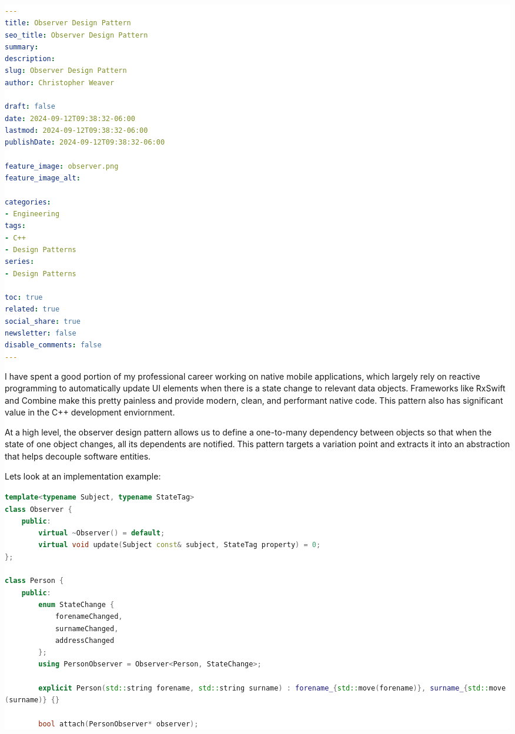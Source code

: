 ```yaml
---
title: Observer Design Pattern
seo_title: Observer Design Pattern
summary: 
description: 
slug: Observer Design Pattern
author: Christopher Weaver

draft: false
date: 2024-09-12T09:38:32-06:00
lastmod: 2024-09-12T09:38:32-06:00
publishDate: 2024-09-12T09:38:32-06:00

feature_image: observer.png
feature_image_alt: 

categories:
- Engineering
tags:
- C++
- Design Patterns
series:
- Design Patterns

toc: true
related: true
social_share: true
newsletter: false
disable_comments: false
---
```


I have spent a good portion of my professional career working on native mobile applications, which largely rely on reactive programming to automatically update UI elements when there is a state change to relevant data objects. Frameworks like RxSwift and Combine make this pretty painless and provide modern, clean, and performant native code. This pattern also has significant value in the C++ development enviornment. 

At a high level, the observer design pattern allows us to define a one-to-many dependency between objects so that when the state of one object changes, all its dependents are notified. This pattern targets a variation point and extracts it into an abstraction that helps decouple software entities. 

Lets look at an implementation example:
```C++
template<typename Subject, typename StateTag>
class Observer {
    public: 
        virtual ~Observer() = default;
        virtual void update(Subject const& subject, StateTag property) = 0;
};

class Person {
    public: 
        enum StateChange {
            forenameChanged,
            surnameChanged,
            addressChanged
        };
        using PersonObserver = Observer<Person, StateChange>;

        explicit Person(std::string forename, std::string surname) : forename_{std::move(forename)}, surname_{std::move(surname)} {}

        bool attach(PersonObserver* observer);
```